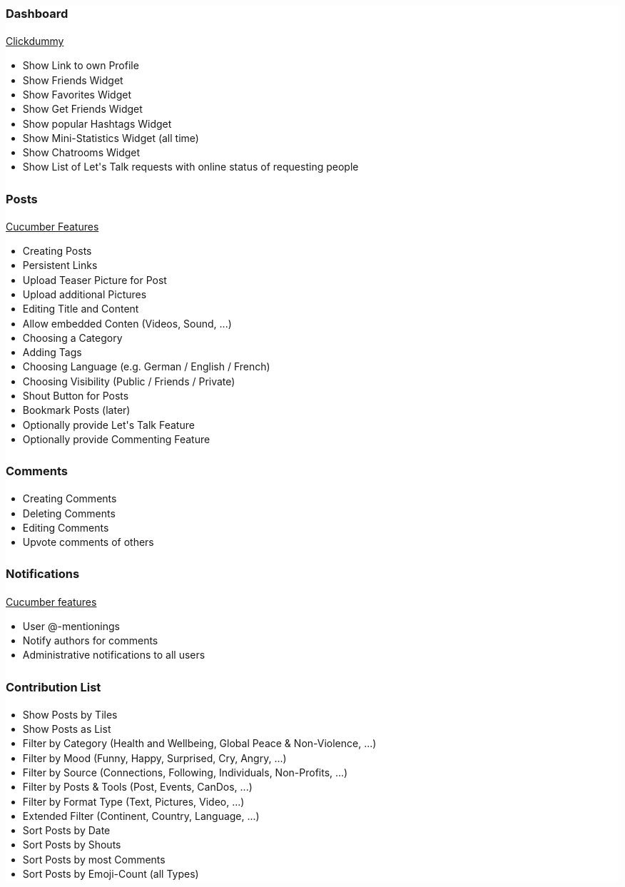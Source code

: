 ### Dashboard

[Clickdummy](https://preview.uxpin.com/24a2ab8adcd84f9a763d87ed27251351225e0ecd#/pages/99768919/simulate/sitemap?mode=i)

* Show Link to own Profile
* Show Friends Widget
* Show Favorites Widget
* Show Get Friends Widget
* Show popular Hashtags Widget
* Show Mini-Statistics Widget \(all time\)
* Show Chatrooms Widget
* Show List of Let's Talk requests with online status of requesting people

### Posts

[Cucumber Features](https://github.com/Ocelot-Social-Community/Ocelot-Social/tree/master/cypress/integration/post)

* Creating Posts
* Persistent Links
* Upload Teaser Picture for Post
* Upload additional Pictures
* Editing Title and Content
* Allow embedded Conten \(Videos, Sound, ...\)
* Choosing a Category
* Adding Tags
* Choosing Language \(e.g. German / English / French\)
* Choosing Visibility \(Public / Friends / Private\)
* Shout Button for Posts
* Bookmark Posts \(later\)
* Optionally provide Let's Talk Feature
* Optionally provide Commenting Feature

### Comments

* Creating Comments
* Deleting Comments
* Editing Comments
* Upvote comments of others

### Notifications
[Cucumber features](https://github.com/Ocelot-Social-Community/Ocelot-Social/tree/master/cypress/integration/notifications)

* User @-mentionings
* Notify authors for comments
* Administrative notifications to all users

### Contribution List

* Show Posts by Tiles
* Show Posts as List
* Filter by Category \(Health and Wellbeing, Global Peace & Non-Violence, ...\)
* Filter by Mood \(Funny, Happy, Surprised, Cry, Angry, ...\)
* Filter by Source \(Connections, Following, Individuals, Non-Profits, ...\)
* Filter by Posts & Tools \(Post, Events, CanDos, ...\)
* Filter by Format Type \(Text, Pictures, Video, ...\)
* Extended Filter \(Continent, Country, Language, ...\)
* Sort Posts by Date
* Sort Posts by Shouts
* Sort Posts by most Comments
* Sort Posts by Emoji-Count \(all Types\)
